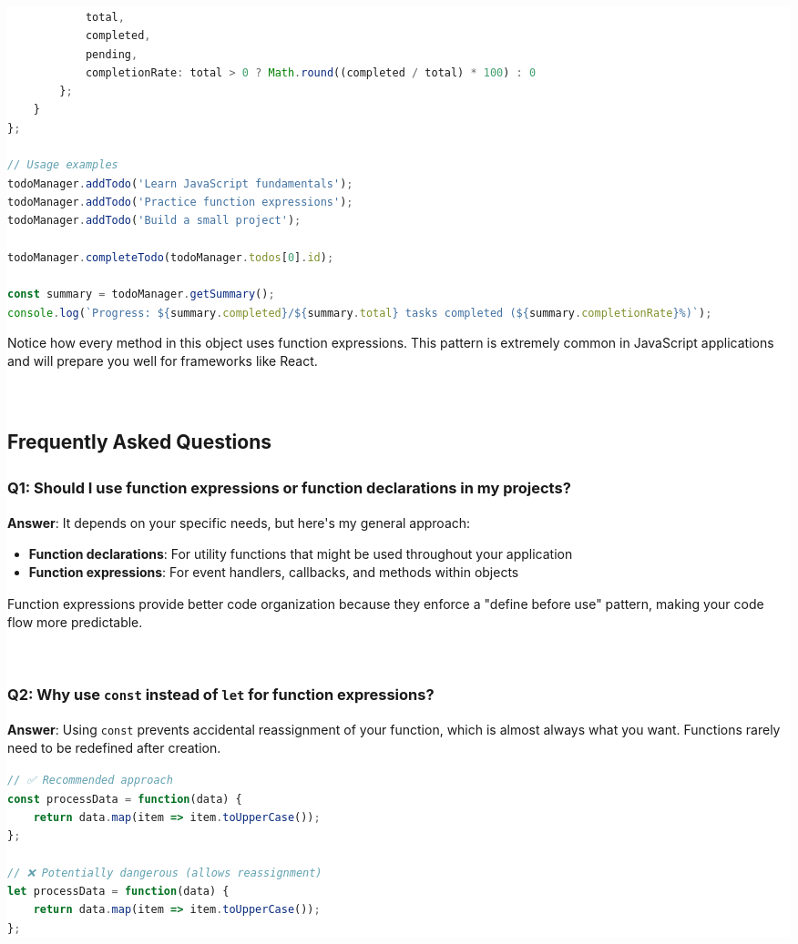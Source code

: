 ```javascript
            total,
            completed,
            pending,
            completionRate: total > 0 ? Math.round((completed / total) * 100) : 0
        };
    }
};

// Usage examples
todoManager.addTodo('Learn JavaScript fundamentals');
todoManager.addTodo('Practice function expressions');
todoManager.addTodo('Build a small project');

todoManager.completeTodo(todoManager.todos[0].id);

const summary = todoManager.getSummary();
console.log(`Progress: ${summary.completed}/${summary.total} tasks completed (${summary.completionRate}%)`);
```

Notice how every method in this object uses function expressions. This pattern is extremely common in JavaScript applications and will prepare you well for frameworks like React.

<br>

## Frequently Asked Questions

### Q1: Should I use function expressions or function declarations in my projects?

**Answer**: It depends on your specific needs, but here's my general approach:

- **Function declarations**: For utility functions that might be used throughout your application
- **Function expressions**: For event handlers, callbacks, and methods within objects

Function expressions provide better code organization because they enforce a "define before use" pattern, making your code flow more predictable.

<br>

### Q2: Why use `const` instead of `let` for function expressions?

**Answer**: Using `const` prevents accidental reassignment of your function, which is almost always what you want. Functions rarely need to be redefined after creation.

```javascript
// ✅ Recommended approach
const processData = function(data) {
    return data.map(item => item.toUpperCase());
};

// ❌ Potentially dangerous (allows reassignment)
let processData = function(data) {
    return data.map(item => item.toUpperCase());
};
```
